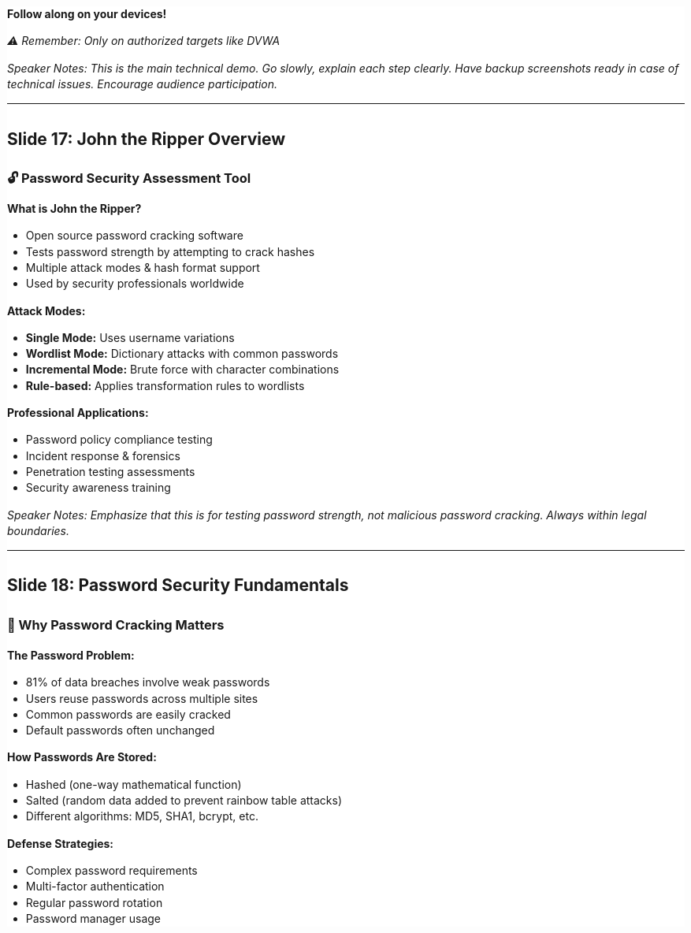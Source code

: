 **Follow along on your devices!**

*⚠️ Remember: Only on authorized targets like DVWA*

*Speaker Notes: This is the main technical demo. Go slowly, explain each step clearly. Have backup screenshots ready in case of technical issues. Encourage audience participation.*

---

## Slide 17: John the Ripper Overview
### 🔓 Password Security Assessment Tool

**What is John the Ripper?**
- Open source password cracking software
- Tests password strength by attempting to crack hashes
- Multiple attack modes & hash format support
- Used by security professionals worldwide

**Attack Modes:**
- **Single Mode:** Uses username variations
- **Wordlist Mode:** Dictionary attacks with common passwords
- **Incremental Mode:** Brute force with character combinations
- **Rule-based:** Applies transformation rules to wordlists

**Professional Applications:**
- Password policy compliance testing
- Incident response & forensics
- Penetration testing assessments
- Security awareness training

*Speaker Notes: Emphasize that this is for testing password strength, not malicious password cracking. Always within legal boundaries.*

---

## Slide 18: Password Security Fundamentals
### 🔐 Why Password Cracking Matters

**The Password Problem:**
- 81% of data breaches involve weak passwords
- Users reuse passwords across multiple sites
- Common passwords are easily cracked
- Default passwords often unchanged

**How Passwords Are Stored:**
- Hashed (one-way mathematical function)
- Salted (random data added to prevent rainbow table attacks)
- Different algorithms: MD5, SHA1, bcrypt, etc.

**Defense Strategies:**
- Complex password requirements
- Multi-factor authentication
- Regular password rotation
- Password manager usage
